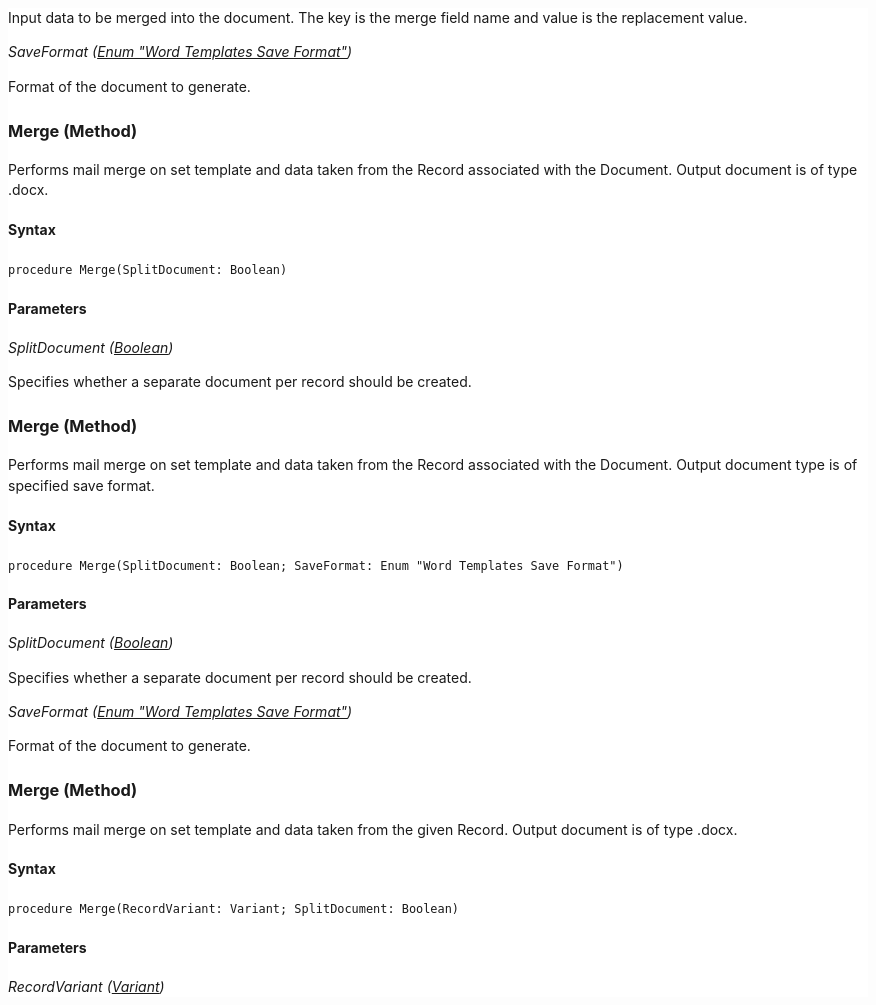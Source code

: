 Input data to be merged into the document. The key is the merge field name and value is the replacement value.

*SaveFormat ([Enum "Word Templates Save Format"]())* 

Format of the document to generate.

### Merge (Method) <a name="Merge"></a> 

 Performs mail merge on set template and data taken from the Record associated with the Document. Output document is of type .docx.
 

#### Syntax
```
procedure Merge(SplitDocument: Boolean)
```
#### Parameters
*SplitDocument ([Boolean](https://docs.microsoft.com/en-us/dynamics365/business-central/dev-itpro/developer/methods-auto/boolean/boolean-data-type))* 

Specifies whether a separate document per record should be created.

### Merge (Method) <a name="Merge"></a> 

 Performs mail merge on set template and data taken from the Record associated with the Document. Output document type is of specified save format.
 

#### Syntax
```
procedure Merge(SplitDocument: Boolean; SaveFormat: Enum "Word Templates Save Format")
```
#### Parameters
*SplitDocument ([Boolean](https://docs.microsoft.com/en-us/dynamics365/business-central/dev-itpro/developer/methods-auto/boolean/boolean-data-type))* 

Specifies whether a separate document per record should be created.

*SaveFormat ([Enum "Word Templates Save Format"]())* 

Format of the document to generate.

### Merge (Method) <a name="Merge"></a> 

 Performs mail merge on set template and data taken from the given Record. Output document is of type .docx.
 

#### Syntax
```
procedure Merge(RecordVariant: Variant; SplitDocument: Boolean)
```
#### Parameters
*RecordVariant ([Variant](https://docs.microsoft.com/en-us/dynamics365/business-central/dev-itpro/developer/methods-auto/variant/variant-data-type))* 
